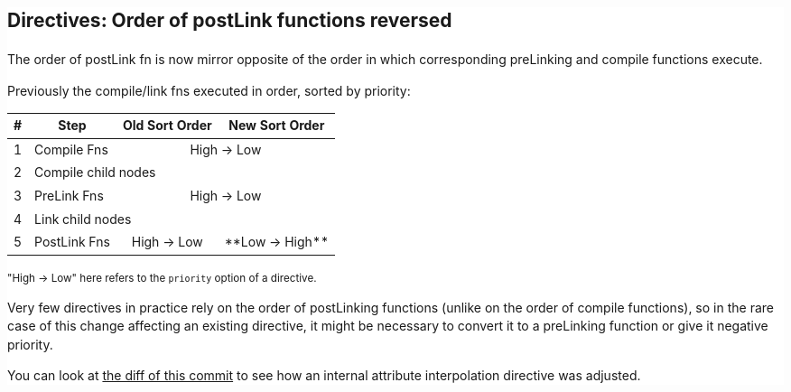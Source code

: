 
## Directives: Order of postLink functions reversed

The order of postLink fn is now mirror opposite of the order in which corresponding preLinking and compile functions execute.

Previously the compile/link fns executed in order, sorted by priority:

<table class="table table-bordered table-striped code-table">
<thead>
<tr>
  <th>#</th>
  <th>Step</th>
  <th align="center">Old Sort Order</th>
  <th align="center">New Sort Order</th>
</tr>
</thead>
<tbody>
<tr>
  <td>1</td>
  <td>Compile Fns</td>
  <td align="center" colspan="2">High → Low</td>
</tr>
<tr>
  <td>2</td>
  <td colspan="3">Compile child nodes</td>
</tr>
<tr>
  <td>3</td>
  <td>PreLink Fns</td>
  <td align="center" colspan="2">High → Low</td>
</tr>
<tr>
  <td>4</td>
  <td colspan="3">Link child nodes</td>
</tr>
<tr>
  <td>5</td>
  <td>PostLink Fns</td>
  <td align="center">High → Low</td>
  <td align="center">**Low → High**</td>
</tr>
</tbody>
</table>

<small>"High → Low" here refers to the `priority` option of a directive.</small>

Very few directives in practice rely on the order of postLinking functions (unlike on the order
of compile functions), so in the rare case of this change affecting an existing directive, it might
be necessary to convert it to a preLinking function or give it negative priority.

You can look at [the diff of this
commit](https://github.com/angular/angular.js/commit/31f190d4d53921d32253ba80d9ebe57d6c1de82b) to see how an internal
attribute interpolation directive was adjusted.
